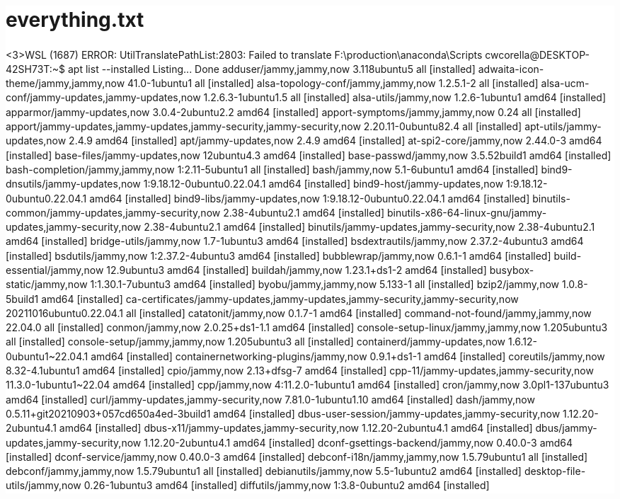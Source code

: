 
# everything.txt
<3>WSL (1687) ERROR: UtilTranslatePathList:2803: Failed to translate F:\production\anaconda\Scripts
cwcorella@DESKTOP-42SH73T:~$ apt list --installed
Listing... Done
adduser/jammy,jammy,now 3.118ubuntu5 all [installed]
adwaita-icon-theme/jammy,jammy,now 41.0-1ubuntu1 all [installed]
alsa-topology-conf/jammy,jammy,now 1.2.5.1-2 all [installed]
alsa-ucm-conf/jammy-updates,jammy-updates,now 1.2.6.3-1ubuntu1.5 all [installed]
alsa-utils/jammy,now 1.2.6-1ubuntu1 amd64 [installed]
apparmor/jammy-updates,now 3.0.4-2ubuntu2.2 amd64 [installed]
apport-symptoms/jammy,jammy,now 0.24 all [installed]
apport/jammy-updates,jammy-updates,jammy-security,jammy-security,now 2.20.11-0ubuntu82.4 all [installed]
apt-utils/jammy-updates,now 2.4.9 amd64 [installed]
apt/jammy-updates,now 2.4.9 amd64 [installed]
at-spi2-core/jammy,now 2.44.0-3 amd64 [installed]
base-files/jammy-updates,now 12ubuntu4.3 amd64 [installed]
base-passwd/jammy,now 3.5.52build1 amd64 [installed]
bash-completion/jammy,jammy,now 1:2.11-5ubuntu1 all [installed]
bash/jammy,now 5.1-6ubuntu1 amd64 [installed]
bind9-dnsutils/jammy-updates,now 1:9.18.12-0ubuntu0.22.04.1 amd64 [installed]
bind9-host/jammy-updates,now 1:9.18.12-0ubuntu0.22.04.1 amd64 [installed]
bind9-libs/jammy-updates,now 1:9.18.12-0ubuntu0.22.04.1 amd64 [installed]
binutils-common/jammy-updates,jammy-security,now 2.38-4ubuntu2.1 amd64 [installed]
binutils-x86-64-linux-gnu/jammy-updates,jammy-security,now 2.38-4ubuntu2.1 amd64 [installed]
binutils/jammy-updates,jammy-security,now 2.38-4ubuntu2.1 amd64 [installed]
bridge-utils/jammy,now 1.7-1ubuntu3 amd64 [installed]
bsdextrautils/jammy,now 2.37.2-4ubuntu3 amd64 [installed]
bsdutils/jammy,now 1:2.37.2-4ubuntu3 amd64 [installed]
bubblewrap/jammy,now 0.6.1-1 amd64 [installed]
build-essential/jammy,now 12.9ubuntu3 amd64 [installed]
buildah/jammy,now 1.23.1+ds1-2 amd64 [installed]
busybox-static/jammy,now 1:1.30.1-7ubuntu3 amd64 [installed]
byobu/jammy,jammy,now 5.133-1 all [installed]
bzip2/jammy,now 1.0.8-5build1 amd64 [installed]
ca-certificates/jammy-updates,jammy-updates,jammy-security,jammy-security,now 20211016ubuntu0.22.04.1 all [installed]
catatonit/jammy,now 0.1.7-1 amd64 [installed]
command-not-found/jammy,jammy,now 22.04.0 all [installed]
conmon/jammy,now 2.0.25+ds1-1.1 amd64 [installed]
console-setup-linux/jammy,jammy,now 1.205ubuntu3 all [installed]
console-setup/jammy,jammy,now 1.205ubuntu3 all [installed]
containerd/jammy-updates,now 1.6.12-0ubuntu1~22.04.1 amd64 [installed]
containernetworking-plugins/jammy,now 0.9.1+ds1-1 amd64 [installed]
coreutils/jammy,now 8.32-4.1ubuntu1 amd64 [installed]
cpio/jammy,now 2.13+dfsg-7 amd64 [installed]
cpp-11/jammy-updates,jammy-security,now 11.3.0-1ubuntu1~22.04 amd64 [installed]
cpp/jammy,now 4:11.2.0-1ubuntu1 amd64 [installed]
cron/jammy,now 3.0pl1-137ubuntu3 amd64 [installed]
curl/jammy-updates,jammy-security,now 7.81.0-1ubuntu1.10 amd64 [installed]
dash/jammy,now 0.5.11+git20210903+057cd650a4ed-3build1 amd64 [installed]
dbus-user-session/jammy-updates,jammy-security,now 1.12.20-2ubuntu4.1 amd64 [installed]
dbus-x11/jammy-updates,jammy-security,now 1.12.20-2ubuntu4.1 amd64 [installed]
dbus/jammy-updates,jammy-security,now 1.12.20-2ubuntu4.1 amd64 [installed]
dconf-gsettings-backend/jammy,now 0.40.0-3 amd64 [installed]
dconf-service/jammy,now 0.40.0-3 amd64 [installed]
debconf-i18n/jammy,jammy,now 1.5.79ubuntu1 all [installed]
debconf/jammy,jammy,now 1.5.79ubuntu1 all [installed]
debianutils/jammy,now 5.5-1ubuntu2 amd64 [installed]
desktop-file-utils/jammy,now 0.26-1ubuntu3 amd64 [installed]
diffutils/jammy,now 1:3.8-0ubuntu2 amd64 [installed]